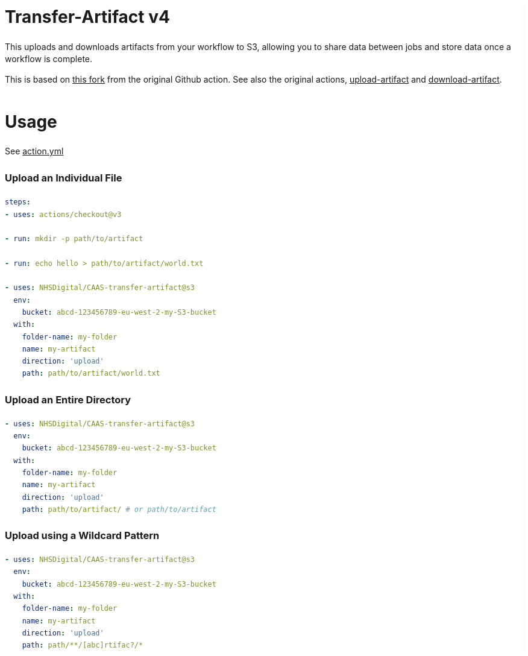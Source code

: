 # Transfer-Artifact v4

This uploads and downloads artifacts from your workflow to S3, allowing you to share data between jobs and store data once a workflow is complete.

This is based on [this fork](https://github.com/diroussel/upload-artifact/tree/s3) from the original Github action.
See also the original actions, [upload-artifact](https://github.com/actions/upload-artifact) and [download-artifact](https://github.com/actions/download-artifact).

# Usage

See [action.yml](action.yml)

### Upload an Individual File

```yaml
steps:
- uses: actions/checkout@v3

- run: mkdir -p path/to/artifact

- run: echo hello > path/to/artifact/world.txt

- uses: NHSDigital/CAAS-transfer-artifact@s3
  env:
    bucket: abcd-123456789-eu-west-2-my-S3-bucket
  with:
    folder-name: my-folder
    name: my-artifact
    direction: 'upload'
    path: path/to/artifact/world.txt
```

### Upload an Entire Directory

```yaml
- uses: NHSDigital/CAAS-transfer-artifact@s3
  env:
    bucket: abcd-123456789-eu-west-2-my-S3-bucket
  with:
    folder-name: my-folder
    name: my-artifact
    direction: 'upload'
    path: path/to/artifact/ # or path/to/artifact
```

### Upload using a Wildcard Pattern

```yaml
- uses: NHSDigital/CAAS-transfer-artifact@s3
  env:
    bucket: abcd-123456789-eu-west-2-my-S3-bucket
  with:
    folder-name: my-folder
    name: my-artifact
    direction: 'upload'
    path: path/**/[abc]rtifac?/*
```
